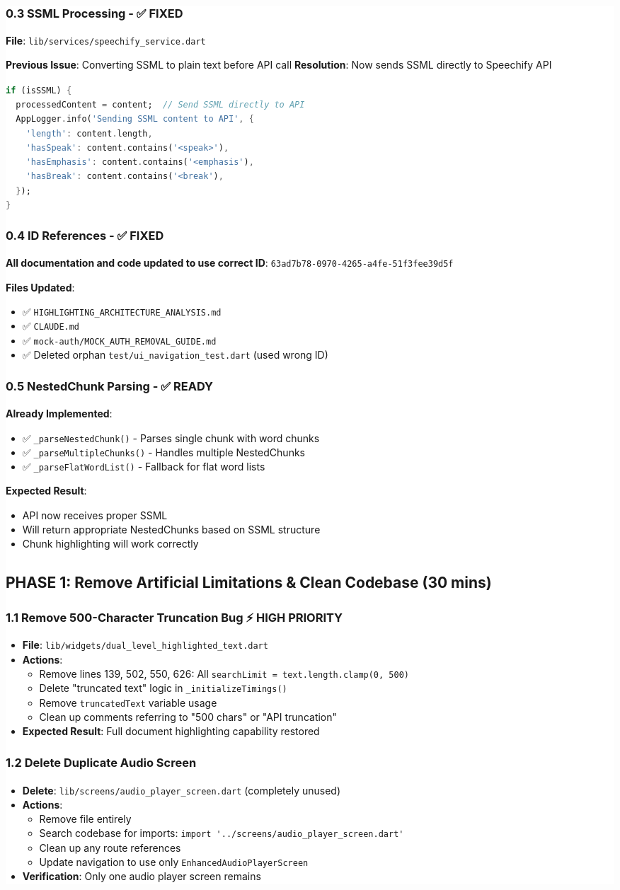 ### 0.3 SSML Processing - ✅ FIXED
**File**: `lib/services/speechify_service.dart`

**Previous Issue**: Converting SSML to plain text before API call
**Resolution**: Now sends SSML directly to Speechify API
```dart
if (isSSML) {
  processedContent = content;  // Send SSML directly to API
  AppLogger.info('Sending SSML content to API', {
    'length': content.length,
    'hasSpeak': content.contains('<speak>'),
    'hasEmphasis': content.contains('<emphasis'),
    'hasBreak': content.contains('<break'),
  });
}
```

### 0.4 ID References - ✅ FIXED
**All documentation and code updated to use correct ID**: `63ad7b78-0970-4265-a4fe-51f3fee39d5f`

**Files Updated**:
- ✅ `HIGHLIGHTING_ARCHITECTURE_ANALYSIS.md`
- ✅ `CLAUDE.md`
- ✅ `mock-auth/MOCK_AUTH_REMOVAL_GUIDE.md`
- ✅ Deleted orphan `test/ui_navigation_test.dart` (used wrong ID)

### 0.5 NestedChunk Parsing - ✅ READY
**Already Implemented**:
- ✅ `_parseNestedChunk()` - Parses single chunk with word chunks
- ✅ `_parseMultipleChunks()` - Handles multiple NestedChunks
- ✅ `_parseFlatWordList()` - Fallback for flat word lists

**Expected Result**:
- API now receives proper SSML
- Will return appropriate NestedChunks based on SSML structure
- Chunk highlighting will work correctly

## **PHASE 1: Remove Artificial Limitations & Clean Codebase** (30 mins)

### 1.1 Remove 500-Character Truncation Bug ⚡ **HIGH PRIORITY**
- **File**: `lib/widgets/dual_level_highlighted_text.dart`
- **Actions**:
  - Remove lines 139, 502, 550, 626: All `searchLimit = text.length.clamp(0, 500)`
  - Delete "truncated text" logic in `_initializeTimings()`
  - Remove `truncatedText` variable usage
  - Clean up comments referring to "500 chars" or "API truncation"
- **Expected Result**: Full document highlighting capability restored

### 1.2 Delete Duplicate Audio Screen
- **Delete**: `lib/screens/audio_player_screen.dart` (completely unused)
- **Actions**:
  - Remove file entirely
  - Search codebase for imports: `import '../screens/audio_player_screen.dart'`
  - Clean up any route references
  - Update navigation to use only `EnhancedAudioPlayerScreen`
- **Verification**: Only one audio player screen remains
